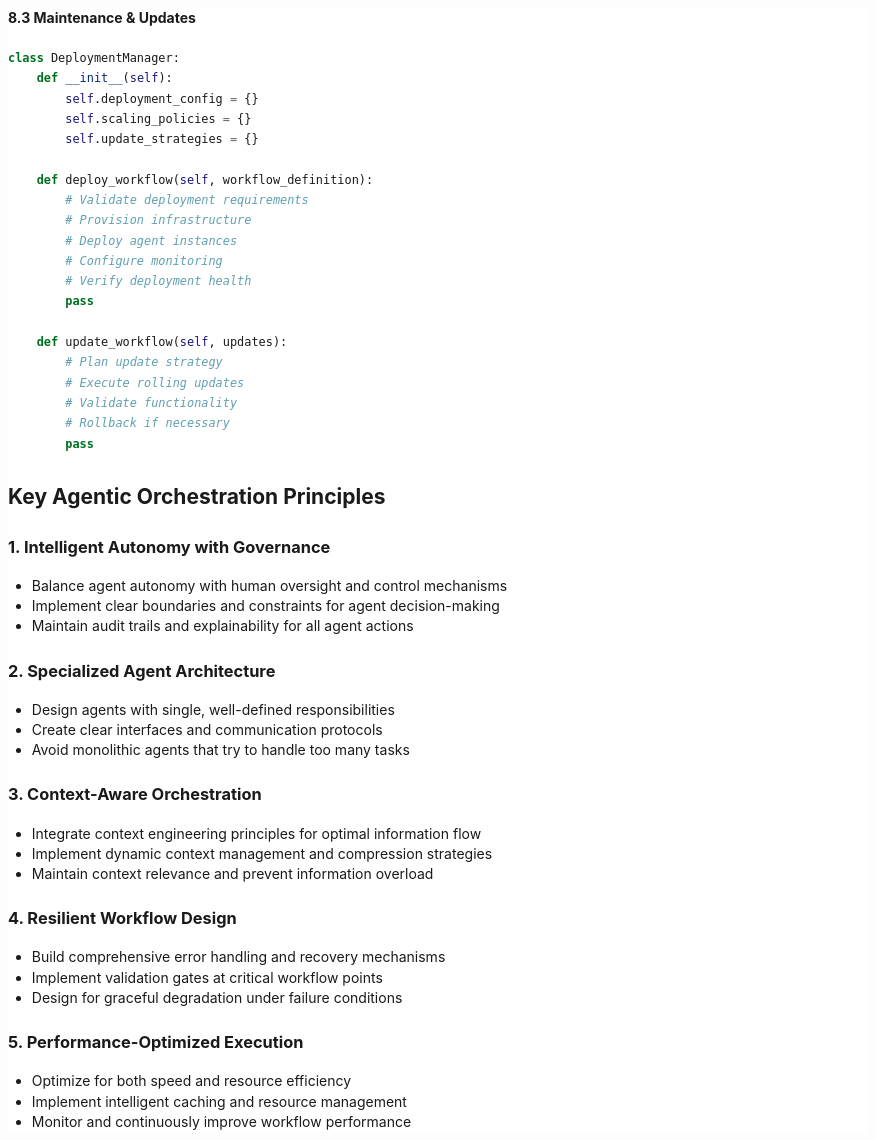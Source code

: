 #### 8.3 Maintenance & Updates
```python
class DeploymentManager:
    def __init__(self):
        self.deployment_config = {}
        self.scaling_policies = {}
        self.update_strategies = {}
    
    def deploy_workflow(self, workflow_definition):
        # Validate deployment requirements
        # Provision infrastructure
        # Deploy agent instances
        # Configure monitoring
        # Verify deployment health
        pass
    
    def update_workflow(self, updates):
        # Plan update strategy
        # Execute rolling updates
        # Validate functionality
        # Rollback if necessary
        pass
```

## Key Agentic Orchestration Principles

### 1. **Intelligent Autonomy with Governance**
- Balance agent autonomy with human oversight and control mechanisms
- Implement clear boundaries and constraints for agent decision-making
- Maintain audit trails and explainability for all agent actions

### 2. **Specialized Agent Architecture**
- Design agents with single, well-defined responsibilities
- Create clear interfaces and communication protocols
- Avoid monolithic agents that try to handle too many tasks

### 3. **Context-Aware Orchestration**
- Integrate context engineering principles for optimal information flow
- Implement dynamic context management and compression strategies
- Maintain context relevance and prevent information overload

### 4. **Resilient Workflow Design**
- Build comprehensive error handling and recovery mechanisms
- Implement validation gates at critical workflow points
- Design for graceful degradation under failure conditions

### 5. **Performance-Optimized Execution**
- Optimize for both speed and resource efficiency
- Implement intelligent caching and resource management
- Monitor and continuously improve workflow performance
